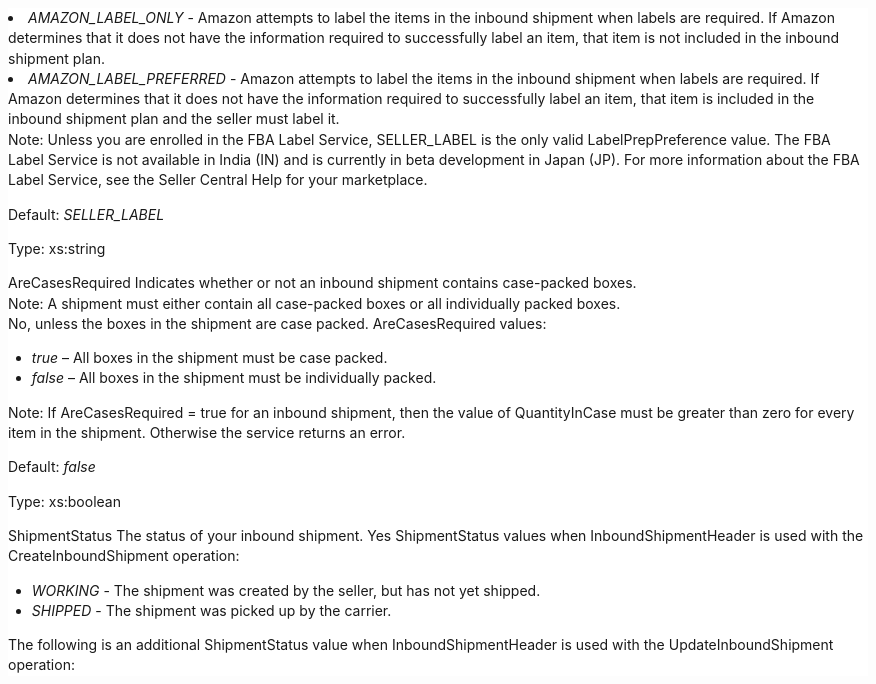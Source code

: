 <li><var class="keyword varname">AMAZON_LABEL_ONLY</var> - Amazon attempts to label the items in the inbound shipment when labels are required. If Amazon determines that it does not have the information required to successfully label an item, that item is not included in the inbound shipment plan.</li>
<li><var class="keyword varname">AMAZON_LABEL_PREFERRED</var> - Amazon attempts to label the items in the inbound shipment when labels are required. If Amazon determines that it does not have the information required to successfully label an item, that item is included in the inbound shipment plan and the seller must label it.</li>
</ul>
<div class="note note">
<span class="notetitle">Note:</span> Unless you are enrolled in the FBA Label Service, SELLER_LABEL is the only valid <span class="keyword parmname">LabelPrepPreference</span> value. The FBA Label Service is not available in India (IN) and is currently in beta development in Japan (JP). For more information about the FBA Label Service, see the Seller Central Help for your marketplace.
</div>
<p>Default: <var class="keyword varname">SELLER_LABEL</var></p>
<p><span class="ph">Type: xs:string</span></p></td>
</tr>
<tr class="odd row">
<td class="entry" data-valign="top" width="28.944099378881987%" headers="d36811e3505 "><span class="keyword parmname">AreCasesRequired</span></td>
<td class="entry" data-valign="top" width="28.198757763975152%" headers="d36811e3508 ">Indicates whether or not an inbound shipment contains case-packed boxes.
<div class="note note">
<span class="notetitle">Note:</span> A shipment must either contain all case-packed boxes or all individually packed boxes.
</div></td>
<td class="entry" data-valign="top" width="12.422360248447204%" headers="d36811e3511 ">No, unless the boxes in the shipment are case packed.</td>
<td class="entry" data-valign="top" width="30.434782608695656%" headers="d36811e3514 "><span class="keyword parmname">AreCasesRequired</span> values:
<ul>
<li><var class="keyword varname">true</var> – All boxes in the shipment must be case packed.</li>
<li><var class="keyword varname">false</var> – All boxes in the shipment must be individually packed.</li>
</ul>
<div class="note note">
<span class="notetitle">Note:</span> If <span class="keyword parmname">AreCasesRequired</span> = true for an inbound shipment, then the value of <span class="keyword parmname">QuantityInCase</span> must be greater than zero for every item in the shipment. Otherwise the service returns an error.
</div>
<p>Default: <var class="keyword varname">false</var></p>
<p><span class="ph">Type: xs:boolean</span></p></td>
</tr>
<tr class="even row">
<td class="entry" data-valign="top" width="28.944099378881987%" headers="d36811e3505 "><span class="keyword parmname">ShipmentStatus</span></td>
<td class="entry" data-valign="top" width="28.198757763975152%" headers="d36811e3508 "><span class="ph">The status of your inbound shipment. </span></td>
<td class="entry" data-valign="top" width="12.422360248447204%" headers="d36811e3511 ">Yes</td>
<td class="entry" data-valign="top" width="30.434782608695656%" headers="d36811e3514 "><span class="keyword parmname">ShipmentStatus</span> values when <span class="keyword cmdname">InboundShipmentHeader</span> is used with the <span class="keyword apiname">CreateInboundShipment</span> operation:
<ul>
<li><var class="keyword varname">WORKING</var> - The shipment was created by the seller, but has not yet shipped.</li>
<li><var class="keyword varname">SHIPPED</var> - The shipment was picked up by the carrier.</li>
</ul>
<div class="p">
The following is an additional <span class="keyword parmname">ShipmentStatus</span> value when <span class="keyword cmdname">InboundShipmentHeader</span> is used with the <span class="keyword apiname">UpdateInboundShipment</span> operation:
<ul>